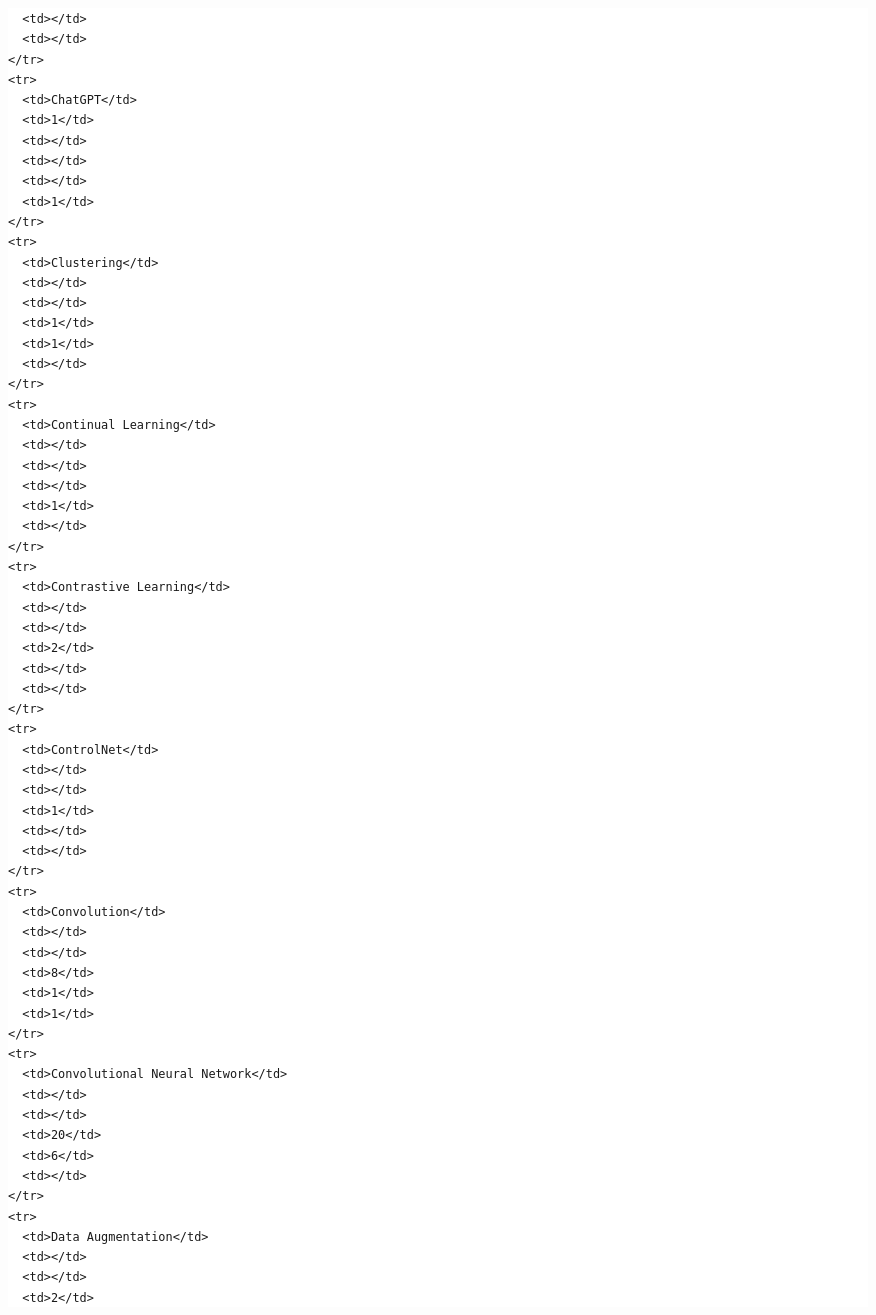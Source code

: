       <td></td>
      <td></td>
    </tr>
    <tr>
      <td>ChatGPT</td>
      <td>1</td>
      <td></td>
      <td></td>
      <td></td>
      <td>1</td>
    </tr>
    <tr>
      <td>Clustering</td>
      <td></td>
      <td></td>
      <td>1</td>
      <td>1</td>
      <td></td>
    </tr>
    <tr>
      <td>Continual Learning</td>
      <td></td>
      <td></td>
      <td></td>
      <td>1</td>
      <td></td>
    </tr>
    <tr>
      <td>Contrastive Learning</td>
      <td></td>
      <td></td>
      <td>2</td>
      <td></td>
      <td></td>
    </tr>
    <tr>
      <td>ControlNet</td>
      <td></td>
      <td></td>
      <td>1</td>
      <td></td>
      <td></td>
    </tr>
    <tr>
      <td>Convolution</td>
      <td></td>
      <td></td>
      <td>8</td>
      <td>1</td>
      <td>1</td>
    </tr>
    <tr>
      <td>Convolutional Neural Network</td>
      <td></td>
      <td></td>
      <td>20</td>
      <td>6</td>
      <td></td>
    </tr>
    <tr>
      <td>Data Augmentation</td>
      <td></td>
      <td></td>
      <td>2</td>